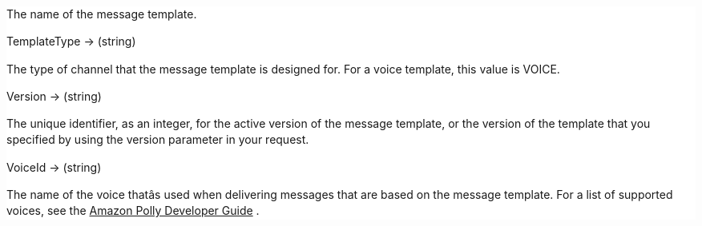 The name of the message template.

TemplateType -> (string)

The type of channel that the message template is designed for. For a voice template, this value is VOICE.

Version -> (string)

The unique identifier, as an integer, for the active version of the message template, or the version of the template that you specified by using the version parameter in your request.

VoiceId -> (string)

The name of the voice thatâs used when delivering messages that are based on the message template. For a list of supported voices, see the [Amazon Polly Developer Guide](https://docs.aws.amazon.com/polly/latest/dg/what-is.html) .